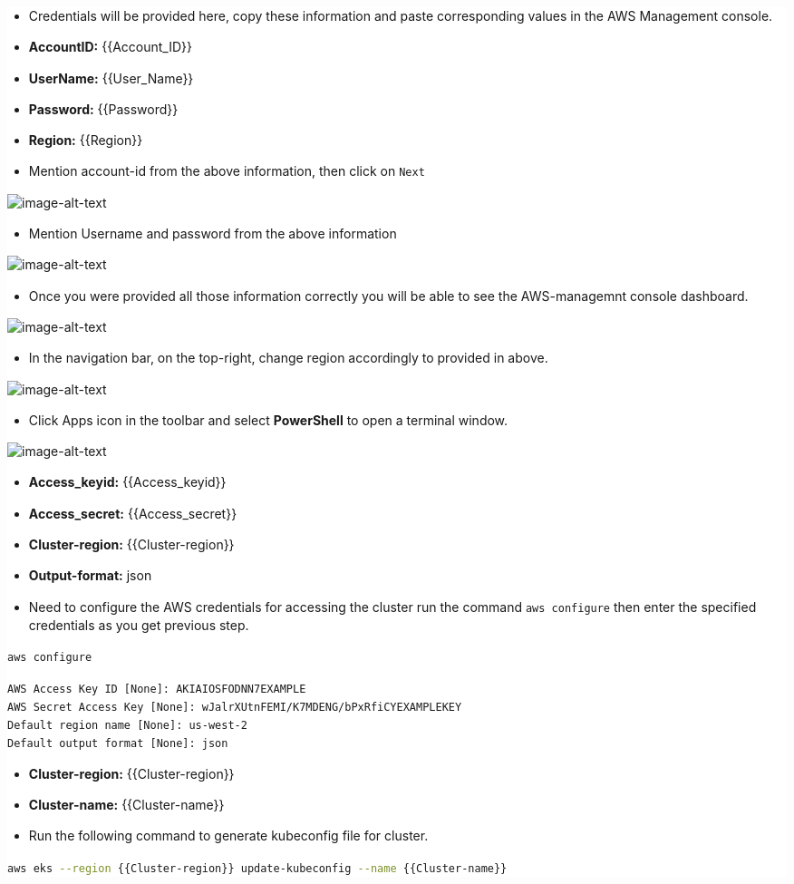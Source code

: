 * Credentials will be provided here, copy these information and paste corresponding values in the AWS Management console.

* **AccountID:** {{Account_ID}}
* **UserName:** {{User_Name}}
* **Password:** {{Password}}
* **Region:** {{Region}}

* Mention account-id from the above information, then click on `Next`

<img src="https://qloudableassets.blob.core.windows.net/aks/images%20for%20EKS/VPC-AWS/acc-log-in.png?st=2019-09-09T09%3A36%3A43Z&se=2022-09-10T09%3A36%3A00Z&sp=rl&sv=2018-03-28&sr=b&sig=rkLZ0wwcYQdKbOea5VgPSlzS46FaE8u3plAwptI5nf4%3D" alt="image-alt-text" >

* Mention Username and password from the above information

<img src="https://qloudableassets.blob.core.windows.net/aks/images%20for%20EKS/VPC-AWS/acc-log-in-usrpass.png?st=2019-09-09T10%3A20%3A15Z&se=2022-09-10T10%3A20%3A00Z&sp=rl&sv=2018-03-28&sr=b&sig=KrcF1fH7XzP9H5LPSqrcPgZV3TDNzB6%2FCv6wSxbXN0o%3D" alt="image-alt-text" >

* Once you were provided all those information correctly you will be able to see the AWS-managemnt console dashboard.

<img src="https://qloudableassets.blob.core.windows.net/aks/images%20for%20EKS/VPC-AWS/homepage-aws-console.png?st=2019-09-09T09%3A48%3A34Z&se=2022-09-10T09%3A48%3A00Z&sp=rl&sv=2018-03-28&sr=b&sig=PnSb99bn8RcnrD8mh6w7CkE1oFJscEriBXKpLvKDc4A%3D" alt="image-alt-text" >


* In the navigation bar, on the top-right, change region accordingly to provided in above.

<img src="https://qloudableassets.blob.core.windows.net/aks/images%20for%20EKS/VPC-AWS/region.png?st=2019-09-09T09%3A50%3A51Z&se=2022-09-10T09%3A50%3A00Z&sp=rl&sv=2018-03-28&sr=b&sig=qhSGKx7a%2BhYJxoZoPwe8Vu1ya%2BrzqGDXoTIlV4VHCEM%3D" alt="image-alt-text" >

* Click Apps icon in the toolbar and select **PowerShell** to open a terminal window.

<img src="https://qloudableassets.blob.core.windows.net/aks/images%20for%20EKS/e1.png?st=2019-10-23T06%3A16%3A39Z&se=2022-10-24T06%3A16%3A00Z&sp=rl&sv=2018-03-28&sr=b&sig=Gg0Ouxr68ThRowxFznGsXgXiaWWNOTj7kM7gXm34dGs%3D" alt="image-alt-text" >

* **Access_keyid:** {{Access_keyid}}

* **Access_secret:** {{Access_secret}}

* **Cluster-region:** {{Cluster-region}}

* **Output-format:** json

* Need to configure the AWS credentials for accessing the cluster run the command `aws configure` then enter the  specified credentials as you get previous step.

`aws configure` 

```
AWS Access Key ID [None]: AKIAIOSFODNN7EXAMPLE
AWS Secret Access Key [None]: wJalrXUtnFEMI/K7MDENG/bPxRfiCYEXAMPLEKEY
Default region name [None]: us-west-2
Default output format [None]: json

```
* **Cluster-region:** {{Cluster-region}}

* **Cluster-name:** {{Cluster-name}}

* Run the following command to generate kubeconfig file for cluster.

```bash
aws eks --region {{Cluster-region}} update-kubeconfig --name {{Cluster-name}}
```
